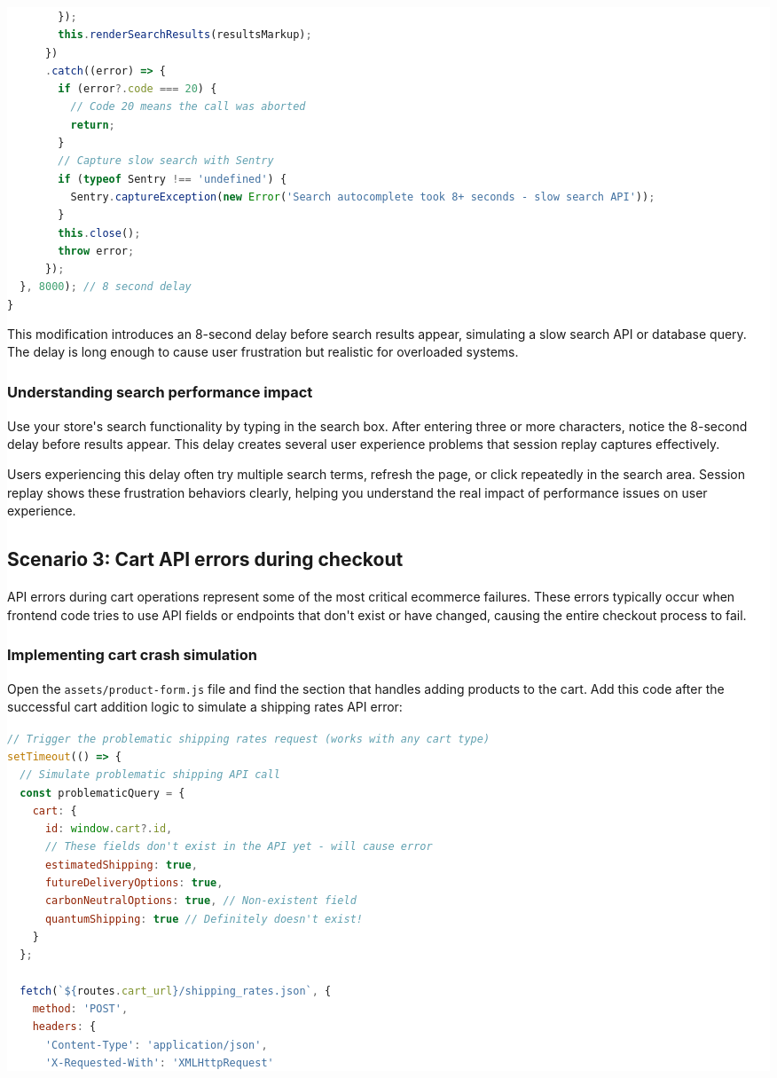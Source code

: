 ```javascript
        });
        this.renderSearchResults(resultsMarkup);
      })
      .catch((error) => {
        if (error?.code === 20) {
          // Code 20 means the call was aborted
          return;
        }
        // Capture slow search with Sentry
        if (typeof Sentry !== 'undefined') {
          Sentry.captureException(new Error('Search autocomplete took 8+ seconds - slow search API'));
        }
        this.close();
        throw error;
      });
  }, 8000); // 8 second delay
}
```

This modification introduces an 8-second delay before search results appear, simulating a slow search API or database query. The delay is long enough to cause user frustration but realistic for overloaded systems.

### Understanding search performance impact

Use your store's search functionality by typing in the search box. After entering three or more characters, notice the 8-second delay before results appear. This delay creates several user experience problems that session replay captures effectively.

Users experiencing this delay often try multiple search terms, refresh the page, or click repeatedly in the search area. Session replay shows these frustration behaviors clearly, helping you understand the real impact of performance issues on user experience.

## Scenario 3: Cart API errors during checkout

API errors during cart operations represent some of the most critical ecommerce failures. These errors typically occur when frontend code tries to use API fields or endpoints that don't exist or have changed, causing the entire checkout process to fail.

### Implementing cart crash simulation

Open the `assets/product-form.js` file and find the section that handles adding products to the cart. Add this code after the successful cart addition logic to simulate a shipping rates API error:

```javascript
// Trigger the problematic shipping rates request (works with any cart type)
setTimeout(() => {
  // Simulate problematic shipping API call
  const problematicQuery = {
    cart: {
      id: window.cart?.id,
      // These fields don't exist in the API yet - will cause error
      estimatedShipping: true,
      futureDeliveryOptions: true,
      carbonNeutralOptions: true, // Non-existent field
      quantumShipping: true // Definitely doesn't exist!
    }
  };
  
  fetch(`${routes.cart_url}/shipping_rates.json`, {
    method: 'POST',
    headers: {
      'Content-Type': 'application/json',
      'X-Requested-With': 'XMLHttpRequest'
```